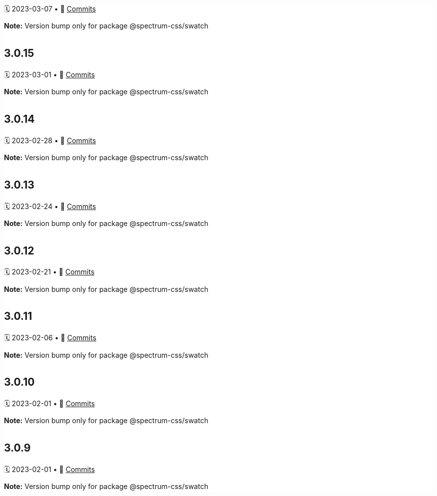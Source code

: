 🗓 2023-03-07 • 📝 [Commits](https://github.com/adobe/spectrum-css/compare/@spectrum-css/swatch@3.0.15...@spectrum-css/swatch@3.0.16)

**Note:** Version bump only for package @spectrum-css/swatch

## 3.0.15

🗓 2023-03-01 • 📝 [Commits](https://github.com/adobe/spectrum-css/compare/@spectrum-css/swatch@3.0.14...@spectrum-css/swatch@3.0.15)

**Note:** Version bump only for package @spectrum-css/swatch

## 3.0.14

🗓 2023-02-28 • 📝 [Commits](https://github.com/adobe/spectrum-css/compare/@spectrum-css/swatch@3.0.13...@spectrum-css/swatch@3.0.14)

**Note:** Version bump only for package @spectrum-css/swatch

## 3.0.13

🗓 2023-02-24 • 📝 [Commits](https://github.com/adobe/spectrum-css/compare/@spectrum-css/swatch@3.0.12...@spectrum-css/swatch@3.0.13)

**Note:** Version bump only for package @spectrum-css/swatch

## 3.0.12

🗓 2023-02-21 • 📝 [Commits](https://github.com/adobe/spectrum-css/compare/@spectrum-css/swatch@3.0.11...@spectrum-css/swatch@3.0.12)

**Note:** Version bump only for package @spectrum-css/swatch

## 3.0.11

🗓 2023-02-06 • 📝 [Commits](https://github.com/adobe/spectrum-css/compare/@spectrum-css/swatch@3.0.10...@spectrum-css/swatch@3.0.11)

**Note:** Version bump only for package @spectrum-css/swatch

## 3.0.10

🗓 2023-02-01 • 📝 [Commits](https://github.com/adobe/spectrum-css/compare/@spectrum-css/swatch@3.0.9...@spectrum-css/swatch@3.0.10)

**Note:** Version bump only for package @spectrum-css/swatch

## 3.0.9

🗓 2023-02-01 • 📝 [Commits](https://github.com/adobe/spectrum-css/compare/@spectrum-css/swatch@3.0.8...@spectrum-css/swatch@3.0.9)

**Note:** Version bump only for package @spectrum-css/swatch
